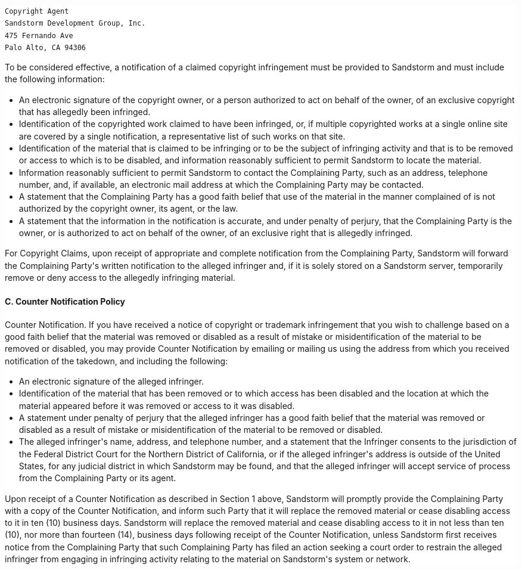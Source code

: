     Copyright Agent
    Sandstorm Development Group, Inc.
    475 Fernando Ave
    Palo Alto, CA 94306

To be considered effective, a notification of a claimed copyright infringement must be provided to Sandstorm and must include the following information:

* An electronic signature of the copyright owner, or a person authorized to act on behalf of the owner, of an exclusive copyright that has allegedly been infringed.
* Identification of the copyrighted work claimed to have been infringed, or, if multiple copyrighted works at a single online site are covered by a single notification, a representative list of such works on that site.
* Identification of the material that is claimed to be infringing or to be the subject of infringing activity and that is to be removed or access to which is to be disabled, and information reasonably sufficient to permit Sandstorm to locate the material.
* Information reasonably sufficient to permit Sandstorm to contact the Complaining Party, such as an address, telephone number, and, if available, an electronic mail address at which the Complaining Party may be contacted.
* A statement that the Complaining Party has a good faith belief that use of the material in the manner complained of is not authorized by the copyright owner, its agent, or the law.
* A statement that the information in the notification is accurate, and under penalty of perjury, that the Complaining Party is the owner, or is authorized to act on behalf of the owner, of an exclusive right that is allegedly infringed.

For Copyright Claims, upon receipt of appropriate and complete notification from the Complaining Party, Sandstorm will forward the Complaining Party's written notification to the alleged infringer and, if it is solely stored on a Sandstorm server, temporarily remove or deny access to the allegedly infringing material.

#### C. Counter Notification Policy

Counter Notification. If you have received a notice of copyright or trademark infringement that you wish to challenge based on a good faith belief that the material was removed or disabled as a result of mistake or misidentification of the material to be removed or disabled, you may provide Counter Notification by emailing or mailing us using the address from which you received notification of the takedown, and including the following:

* An electronic signature of the alleged infringer.
* Identification of the material that has been removed or to which access has been disabled and the location at which the material appeared before it was removed or access to it was disabled.
* A statement under penalty of perjury that the alleged infringer has a good faith belief that the material was removed or disabled as a result of mistake or misidentification of the material to be removed or disabled.
* The alleged infringer's name, address, and telephone number, and a statement that the Infringer consents to the jurisdiction of the Federal District Court for the Northern District of California, or if the alleged infringer's address is outside of the United States, for any judicial district in which Sandstorm may be found, and that the alleged infringer will accept service of process from the Complaining Party or its agent.

Upon receipt of a Counter Notification as described in Section 1 above, Sandstorm will promptly provide the Complaining Party with a copy of the Counter Notification, and inform such Party that it will replace the removed material or cease disabling access to it in ten (10) business days. Sandstorm will replace the removed material and cease disabling access to it in not less than ten (10), nor more than fourteen (14), business days following receipt of the Counter Notification, unless Sandstorm first receives notice from the Complaining Party that such Complaining Party has filed an action seeking a court order to restrain the alleged infringer from engaging in infringing activity relating to the material on Sandstorm's system or network.
